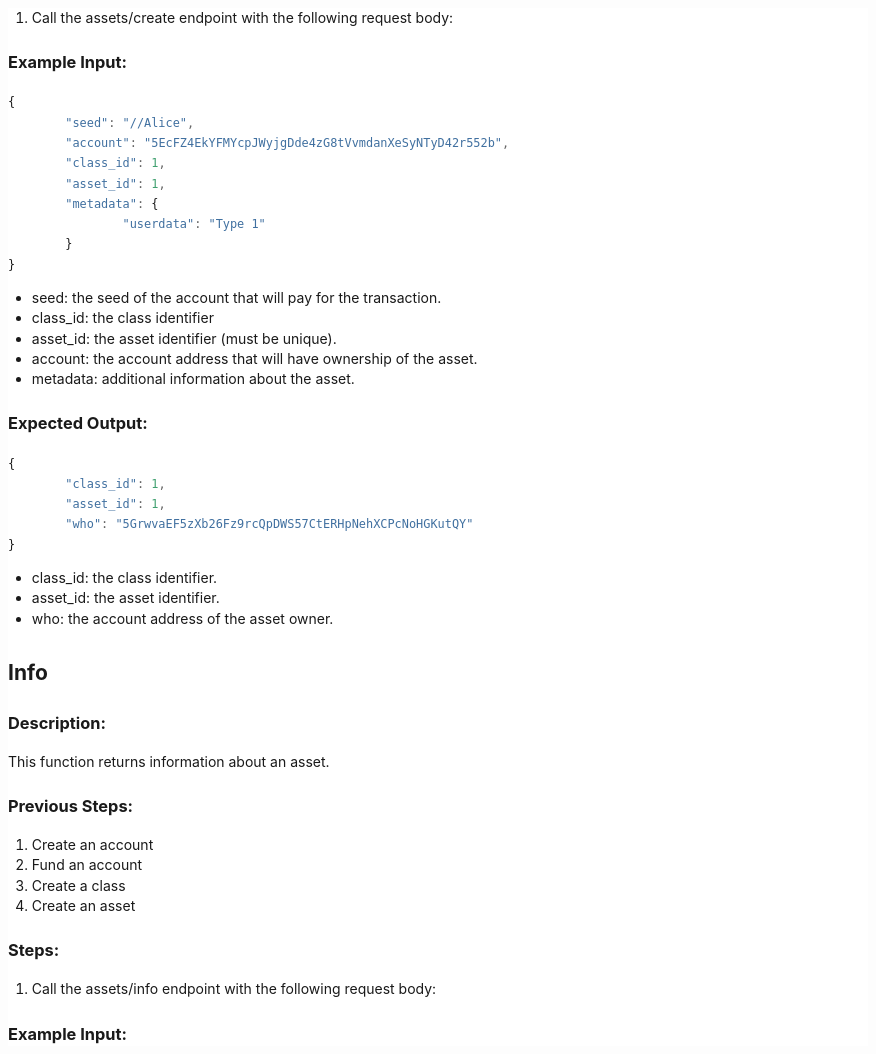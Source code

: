 1. Call the assets/create endpoint with the following request body:

### **Example Input:**

```jsx
{
		"seed": "//Alice",
		"account": "5EcFZ4EkYFMYcpJWyjgDde4zG8tVvmdanXeSyNTyD42r552b",
		"class_id": 1,
		"asset_id": 1,
		"metadata": {
				"userdata": "Type 1"
		}
}
```

- seed: the seed of the account that will pay for the transaction.
- class_id: the class identifier
- asset_id: the asset identifier (must be unique).
- account: the account address that will have ownership of the asset.
- metadata: additional information about the asset.

### **Expected Output:**

```jsx
{
		"class_id": 1,
		"asset_id": 1,
		"who": "5GrwvaEF5zXb26Fz9rcQpDWS57CtERHpNehXCPcNoHGKutQY"
}
```

- class_id: the class identifier.
- asset_id: the asset identifier.
- who: the account address of the asset owner.

## Info

### **Description:**

This function returns information about an asset.

### **Previous Steps:**

1. Create an account
2. Fund an account
3. Create a class
4. Create an asset

### **Steps:**

1. Call the assets/info endpoint with the following request body:

### **Example Input:**
